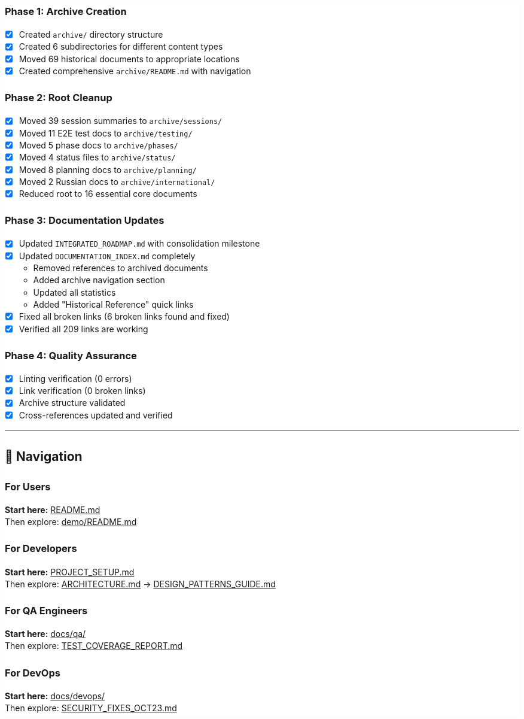 ### Phase 1: Archive Creation
- [x] Created `archive/` directory structure
- [x] Created 6 subdirectories for different content types
- [x] Moved 69 historical documents to appropriate locations
- [x] Created comprehensive `archive/README.md` with navigation

### Phase 2: Root Cleanup
- [x] Moved 39 session summaries to `archive/sessions/`
- [x] Moved 11 E2E test docs to `archive/testing/`
- [x] Moved 5 phase docs to `archive/phases/`
- [x] Moved 4 status files to `archive/status/`
- [x] Moved 8 planning docs to `archive/planning/`
- [x] Moved 2 Russian docs to `archive/international/`
- [x] Reduced root to 16 essential core documents

### Phase 3: Documentation Updates
- [x] Updated `INTEGRATED_ROADMAP.md` with consolidation milestone
- [x] Updated `DOCUMENTATION_INDEX.md` completely
  - Removed references to archived documents
  - Added archive navigation section
  - Updated all statistics
  - Added "Historical Reference" quick links
- [x] Fixed all broken links (6 broken links found and fixed)
- [x] Verified all 209 links are working

### Phase 4: Quality Assurance
- [x] Linting verification (0 errors)
- [x] Link verification (0 broken links)
- [x] Archive structure validated
- [x] Cross-references updated and verified

---

## 🔗 Navigation

### For Users
**Start here:** [README.md](README.md)  
Then explore: [demo/README.md](demo/README.md)

### For Developers
**Start here:** [PROJECT_SETUP.md](PROJECT_SETUP.md)  
Then explore: [ARCHITECTURE.md](ARCHITECTURE.md) → [DESIGN_PATTERNS_GUIDE.md](DESIGN_PATTERNS_GUIDE.md)

### For QA Engineers
**Start here:** [docs/qa/](docs/qa/)  
Then explore: [TEST_COVERAGE_REPORT.md](TEST_COVERAGE_REPORT.md)

### For DevOps
**Start here:** [docs/devops/](docs/devops/)  
Then explore: [SECURITY_FIXES_OCT23.md](SECURITY_FIXES_OCT23.md)
